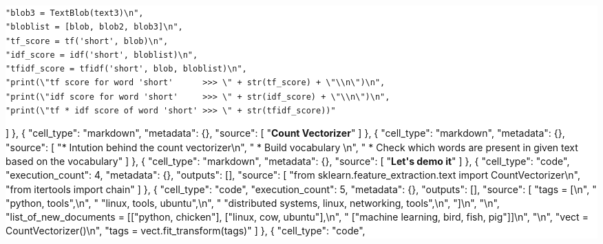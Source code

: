     "blob3 = TextBlob(text3)\n",
    "bloblist = [blob, blob2, blob3]\n",
    "tf_score = tf('short', blob)\n",
    "idf_score = idf('short', bloblist)\n",
    "tfidf_score = tfidf('short', blob, bloblist)\n",
    "print(\"tf score for word 'short'      >>> \" + str(tf_score) + \"\\n\")\n",
    "print(\"idf score for word 'short'     >>> \" + str(idf_score) + \"\\n\")\n",
    "print(\"tf * idf score of word 'short' >>> \" + str(tfidf_score))"
   ]
  },
  {
   "cell_type": "markdown",
   "metadata": {},
   "source": [
    "**Count Vectorizer**"
   ]
  },
  {
   "cell_type": "markdown",
   "metadata": {},
   "source": [
    "* Intution behind the count vectorizer\n",
    "    * Build vocabulary \n",
    "    * Check which words are present in given text based on the vocabulary"
   ]
  },
  {
   "cell_type": "markdown",
   "metadata": {},
   "source": [
    "**Let's demo it**"
   ]
  },
  {
   "cell_type": "code",
   "execution_count": 4,
   "metadata": {},
   "outputs": [],
   "source": [
    "from sklearn.feature_extraction.text import CountVectorizer\n",
    "from itertools import chain"
   ]
  },
  {
   "cell_type": "code",
   "execution_count": 5,
   "metadata": {},
   "outputs": [],
   "source": [
    "tags = [\n",
    "    \"python, tools\",\n",
    "    \"linux, tools, ubuntu\",\n",
    "    \"distributed systems, linux, networking, tools\",\n",
    "]\n",
    "\n",
    "list_of_new_documents = [[\"python, chicken\"], [\"linux, cow, ubuntu\"],\n",
    "                         [\"machine learning, bird, fish, pig\"]]\n",
    "\n",
    "vect = CountVectorizer()\n",
    "tags = vect.fit_transform(tags)"
   ]
  },
  {
   "cell_type": "code",